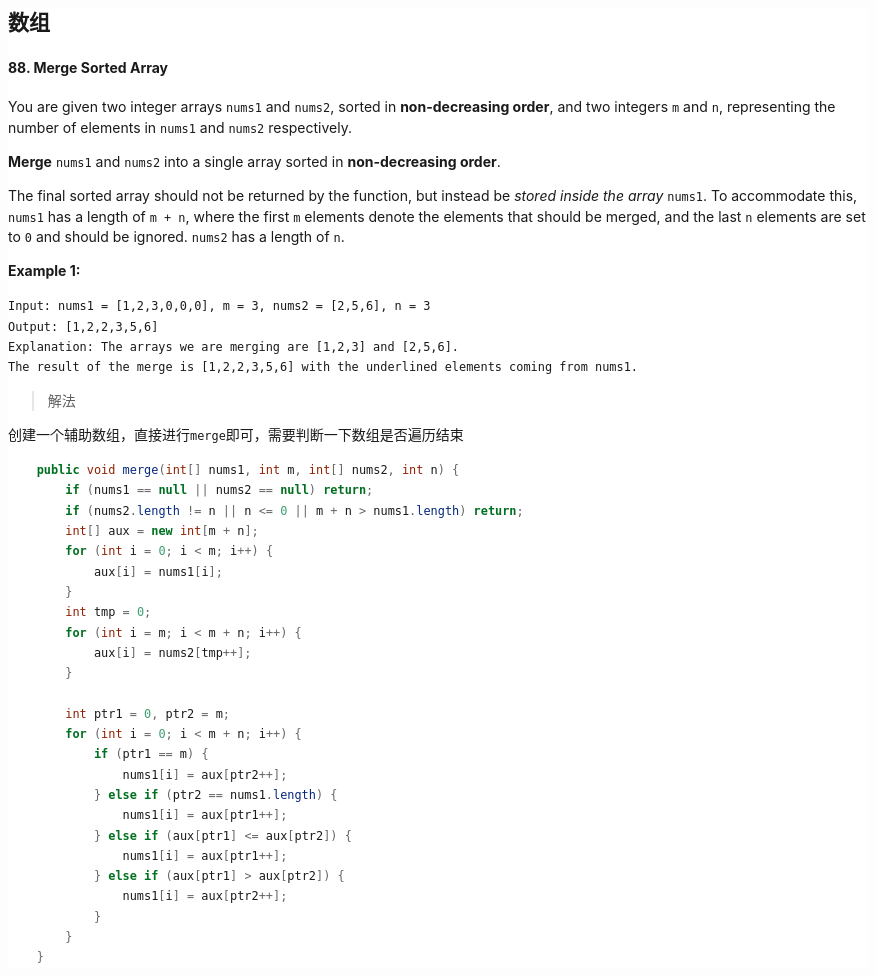 ## 数组

#### 88. Merge Sorted Array

You are given two integer arrays `nums1` and `nums2`, sorted in **non-decreasing order**, and two integers `m` and `n`, representing the number of elements in `nums1` and `nums2` respectively.

**Merge** `nums1` and `nums2` into a single array sorted in **non-decreasing order**.

The final sorted array should not be returned by the function, but instead be _stored inside the array_ `nums1`. To accommodate this, `nums1` has a length of `m + n`, where the first `m` elements denote the elements that should be merged, and the last `n` elements are set to `0` and should be ignored. `nums2` has a length of `n`.

**Example 1:**

```
Input: nums1 = [1,2,3,0,0,0], m = 3, nums2 = [2,5,6], n = 3
Output: [1,2,2,3,5,6]
Explanation: The arrays we are merging are [1,2,3] and [2,5,6].
The result of the merge is [1,2,2,3,5,6] with the underlined elements coming from nums1.
```

> 解法

创建一个辅助数组，直接进行`merge`即可，需要判断一下数组是否遍历结束

```java
    public void merge(int[] nums1, int m, int[] nums2, int n) {
        if (nums1 == null || nums2 == null) return;
        if (nums2.length != n || n <= 0 || m + n > nums1.length) return;
        int[] aux = new int[m + n];
        for (int i = 0; i < m; i++) {
            aux[i] = nums1[i];
        }
        int tmp = 0;
        for (int i = m; i < m + n; i++) {
            aux[i] = nums2[tmp++]; 
        }
        
        int ptr1 = 0, ptr2 = m;
        for (int i = 0; i < m + n; i++) {
            if (ptr1 == m) {
                nums1[i] = aux[ptr2++];
            } else if (ptr2 == nums1.length) {
                nums1[i] = aux[ptr1++];
            } else if (aux[ptr1] <= aux[ptr2]) {
                nums1[i] = aux[ptr1++];
            } else if (aux[ptr1] > aux[ptr2]) {
                nums1[i] = aux[ptr2++];
            }
        }
    }
```
